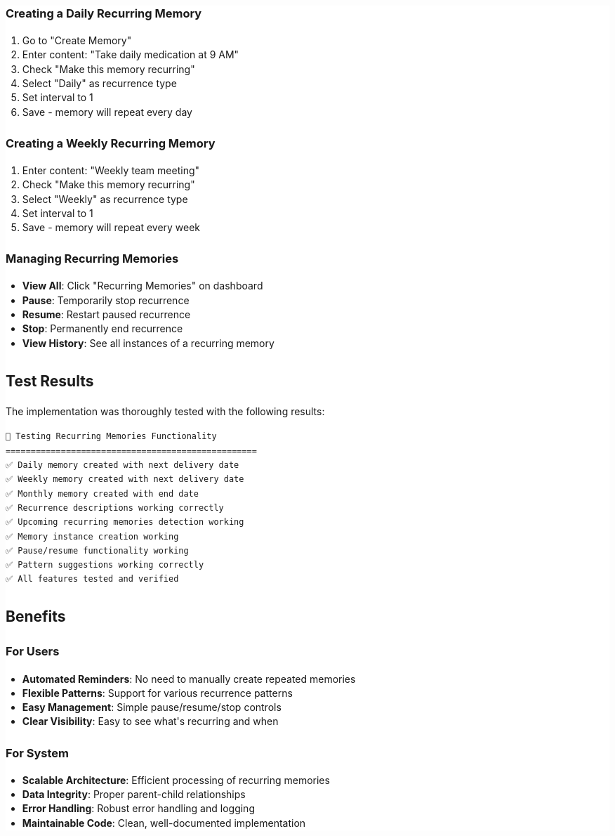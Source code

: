 ### **Creating a Daily Recurring Memory**
1. Go to "Create Memory"
2. Enter content: "Take daily medication at 9 AM"
3. Check "Make this memory recurring"
4. Select "Daily" as recurrence type
5. Set interval to 1
6. Save - memory will repeat every day

### **Creating a Weekly Recurring Memory**
1. Enter content: "Weekly team meeting"
2. Check "Make this memory recurring"
3. Select "Weekly" as recurrence type
4. Set interval to 1
5. Save - memory will repeat every week

### **Managing Recurring Memories**
- **View All**: Click "Recurring Memories" on dashboard
- **Pause**: Temporarily stop recurrence
- **Resume**: Restart paused recurrence
- **Stop**: Permanently end recurrence
- **View History**: See all instances of a recurring memory

## Test Results

The implementation was thoroughly tested with the following results:

```
🧪 Testing Recurring Memories Functionality
==================================================
✅ Daily memory created with next delivery date
✅ Weekly memory created with next delivery date  
✅ Monthly memory created with end date
✅ Recurrence descriptions working correctly
✅ Upcoming recurring memories detection working
✅ Memory instance creation working
✅ Pause/resume functionality working
✅ Pattern suggestions working correctly
✅ All features tested and verified
```

## Benefits

### **For Users**
- **Automated Reminders**: No need to manually create repeated memories
- **Flexible Patterns**: Support for various recurrence patterns
- **Easy Management**: Simple pause/resume/stop controls
- **Clear Visibility**: Easy to see what's recurring and when

### **For System**
- **Scalable Architecture**: Efficient processing of recurring memories
- **Data Integrity**: Proper parent-child relationships
- **Error Handling**: Robust error handling and logging
- **Maintainable Code**: Clean, well-documented implementation
